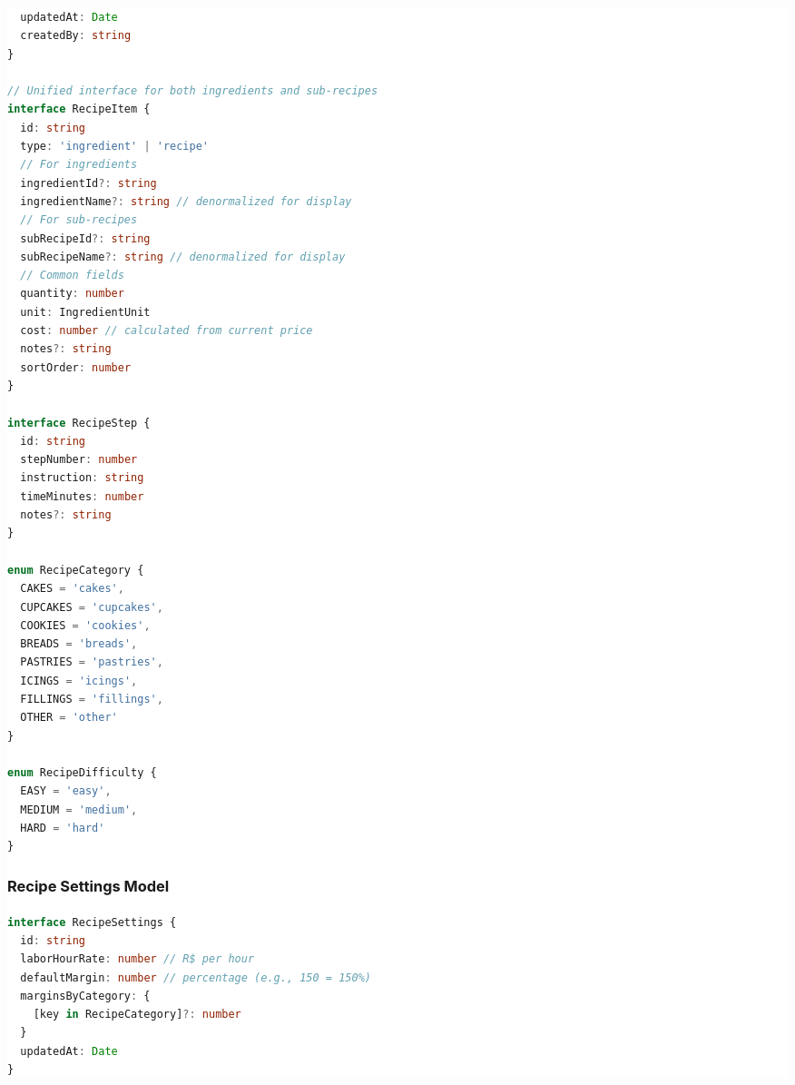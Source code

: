 ```typescript
  updatedAt: Date
  createdBy: string
}

// Unified interface for both ingredients and sub-recipes
interface RecipeItem {
  id: string
  type: 'ingredient' | 'recipe'
  // For ingredients
  ingredientId?: string
  ingredientName?: string // denormalized for display
  // For sub-recipes
  subRecipeId?: string
  subRecipeName?: string // denormalized for display
  // Common fields
  quantity: number
  unit: IngredientUnit
  cost: number // calculated from current price
  notes?: string
  sortOrder: number
}

interface RecipeStep {
  id: string
  stepNumber: number
  instruction: string
  timeMinutes: number
  notes?: string
}

enum RecipeCategory {
  CAKES = 'cakes',
  CUPCAKES = 'cupcakes', 
  COOKIES = 'cookies',
  BREADS = 'breads',
  PASTRIES = 'pastries',
  ICINGS = 'icings',
  FILLINGS = 'fillings',
  OTHER = 'other'
}

enum RecipeDifficulty {
  EASY = 'easy',
  MEDIUM = 'medium',
  HARD = 'hard'
}
```

### Recipe Settings Model
```typescript
interface RecipeSettings {
  id: string
  laborHourRate: number // R$ per hour
  defaultMargin: number // percentage (e.g., 150 = 150%)
  marginsByCategory: {
    [key in RecipeCategory]?: number
  }
  updatedAt: Date
}
```
